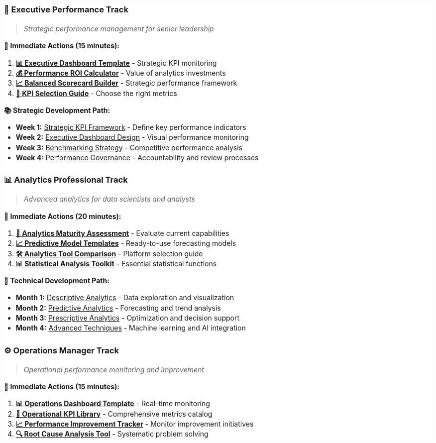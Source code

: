 ### **👔 Executive Performance Track**
> *Strategic performance management for senior leadership*

**🎯 Immediate Actions (15 minutes):**
1. **[📊 Executive Dashboard Template](../tools-resources/templates/executive-dashboard.pbix)** - Strategic KPI monitoring
2. **[💰 Performance ROI Calculator](../tools-resources/calculators/performance-analytics-roi.html)** - Value of analytics investments
3. **[📈 Balanced Scorecard Builder](dashboard-design/executive-dashboards/balanced-scorecard-builder.html)** - Strategic performance framework
4. **[🎯 KPI Selection Guide](kpi-frameworks/operational-kpis/kpi-selection-framework.md)** - Choose the right metrics

**📚 Strategic Development Path:**
- **Week 1:** [Strategic KPI Framework](kpi-frameworks/operational-kpis/) - Define key performance indicators
- **Week 2:** [Executive Dashboard Design](dashboard-design/executive-dashboards/) - Visual performance monitoring
- **Week 3:** [Benchmarking Strategy](analytics-frameworks/descriptive-analytics/benchmarking.md) - Competitive performance analysis
- **Week 4:** [Performance Governance](kpi-frameworks/operational-kpis/performance-governance.md) - Accountability and review processes

### **📊 Analytics Professional Track**
> *Advanced analytics for data scientists and analysts*

**🎯 Immediate Actions (20 minutes):**
1. **[🔬 Analytics Maturity Assessment](../tools-resources/assessment-tools/analytics-maturity.html)** - Evaluate current capabilities
2. **[📈 Predictive Model Templates](analytics-frameworks/predictive-analytics/model-templates/)** - Ready-to-use forecasting models
3. **[🛠️ Analytics Tool Comparison](../tools-resources/vendor-evaluations/analytics-platforms/)** - Platform selection guide
4. **[📊 Statistical Analysis Toolkit](analytics-frameworks/descriptive-analytics/statistical-toolkit.xlsx)** - Essential statistical functions

**🔬 Technical Development Path:**
- **Month 1:** [Descriptive Analytics](analytics-frameworks/descriptive-analytics/) - Data exploration and visualization
- **Month 2:** [Predictive Analytics](analytics-frameworks/predictive-analytics/) - Forecasting and trend analysis
- **Month 3:** [Prescriptive Analytics](analytics-frameworks/prescriptive-analytics/) - Optimization and decision support
- **Month 4:** [Advanced Techniques](analytics-frameworks/predictive-analytics/advanced-modeling.md) - Machine learning and AI integration

### **⚙️ Operations Manager Track**
> *Operational performance monitoring and improvement*

**🎯 Immediate Actions (15 minutes):**
1. **[📊 Operations Dashboard Template](dashboard-design/operational-dashboards/operations-dashboard.json)** - Real-time monitoring
2. **[🎯 Operational KPI Library](kpi-frameworks/operational-kpis/)** - Comprehensive metrics catalog
3. **[📈 Performance Improvement Tracker](../tools-resources/templates/performance-tracker.xlsx)** - Monitor improvement initiatives
4. **[🔍 Root Cause Analysis Tool](measurement-tools/root-cause-analysis-template.xlsx)** - Systematic problem solving
